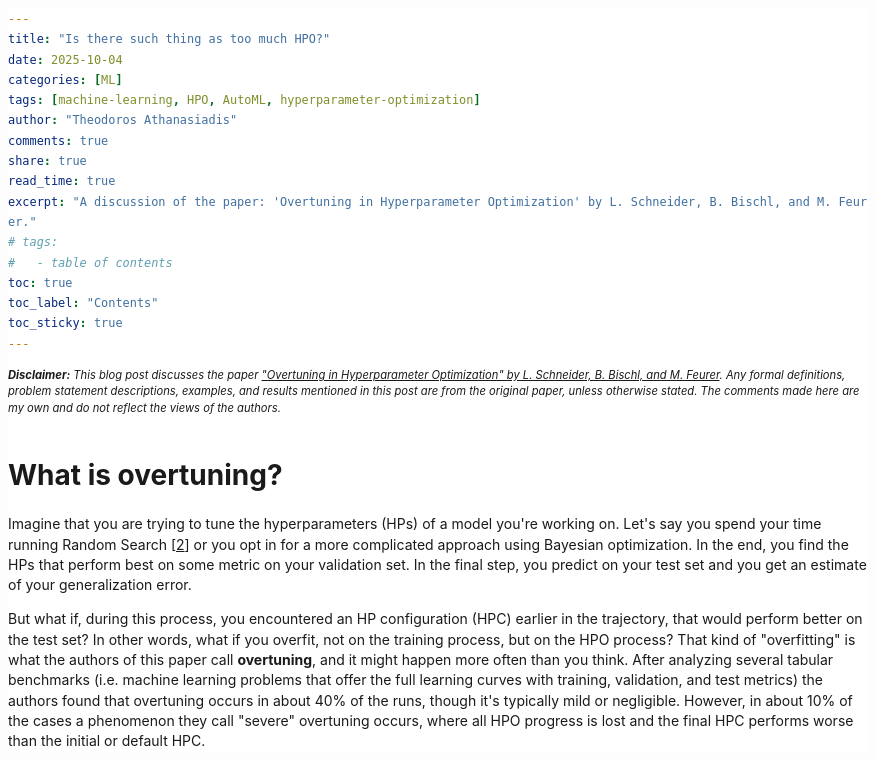 ```yaml
---
title: "Is there such thing as too much HPO?"
date: 2025-10-04
categories: [ML]
tags: [machine-learning, HPO, AutoML, hyperparameter-optimization]
author: "Theodoros Athanasiadis"
comments: true
share: true
read_time: true
excerpt: "A discussion of the paper: 'Overtuning in Hyperparameter Optimization' by L. Schneider, B. Bischl, and M. Feurer."
# tags:
#   - table of contents
toc: true
toc_label: "Contents"
toc_sticky: true
---
```


<style>
figure {
  text-align: center;
}

figcaption {
  text-align: center;
  margin: 0 auto;
  display: block;
}

</style>

<p style="font-size: 0.8em; font-style: italic;"><strong>Disclaimer:</strong> This blog post discusses the paper <a href="https://openreview.net/forum?id=ODD5YfFyfg#discussion" target="_blank" rel="noopener noreferrer">"Overtuning in Hyperparameter Optimization" by L. Schneider, B. Bischl, and M. Feurer</a>. Any formal definitions, problem statement descriptions, examples, and results mentioned in this post are from the original paper, unless otherwise stated. The comments made here are my own and do not reflect the views of the authors.</p>

# What is overtuning?
Imagine that you are trying to tune the hyperparameters (HPs) of a model you're working on. Let's say you spend your time running Random Search [<a href="#ref2">2</a>] or you opt in for a more complicated approach using Bayesian optimization. In the end, you find the HPs that perform best on some metric on your validation set. In the final step, you predict on your test set and you get an estimate of your generalization error. 

But what if, during this process, you encountered an HP configuration (HPC) earlier in the trajectory, that would perform better on the test set? In other words, what if you overfit, not on the training process, but on the HPO process? That kind of "overfitting" is what the authors of this paper call **overtuning**, and it might happen more often than you think. After analyzing several tabular benchmarks (i.e. machine learning problems that offer the full learning curves with training, validation, and test metrics) the authors found that overtuning occurs in about 40% of the runs, though it's typically mild or negligible. However, in about 10% of the cases a phenomenon they call "severe" overtuning occurs, where all HPO progress is lost and the final HPC performs worse than the initial or default HPC.
